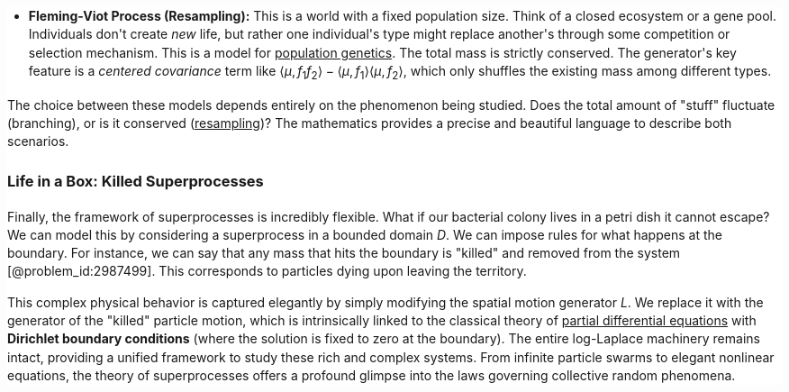 -   **Fleming-Viot Process (Resampling):** This is a world with a fixed population size. Think of a closed ecosystem or a gene pool. Individuals don't create *new* life, but rather one individual's type might replace another's through some competition or selection mechanism. This is a model for [population genetics](@article_id:145850). The total mass is strictly conserved. The generator's key feature is a *centered covariance* term like $\langle \mu, f_1 f_2 \rangle - \langle \mu, f_1 \rangle \langle \mu, f_2 \rangle$, which only shuffles the existing mass among different types.

The choice between these models depends entirely on the phenomenon being studied. Does the total amount of "stuff" fluctuate (branching), or is it conserved ([resampling](@article_id:142089))? The mathematics provides a precise and beautiful language to describe both scenarios.

### Life in a Box: Killed Superprocesses

Finally, the framework of superprocesses is incredibly flexible. What if our bacterial colony lives in a petri dish it cannot escape? We can model this by considering a superprocess in a bounded domain $D$. We can impose rules for what happens at the boundary. For instance, we can say that any mass that hits the boundary is "killed" and removed from the system [@problem_id:2987499]. This corresponds to particles dying upon leaving the territory.

This complex physical behavior is captured elegantly by simply modifying the spatial motion generator $L$. We replace it with the generator of the "killed" particle motion, which is intrinsically linked to the classical theory of [partial differential equations](@article_id:142640) with **Dirichlet boundary conditions** (where the solution is fixed to zero at the boundary). The entire log-Laplace machinery remains intact, providing a unified framework to study these rich and complex systems. From infinite particle swarms to elegant nonlinear equations, the theory of superprocesses offers a profound glimpse into the laws governing collective random phenomena.